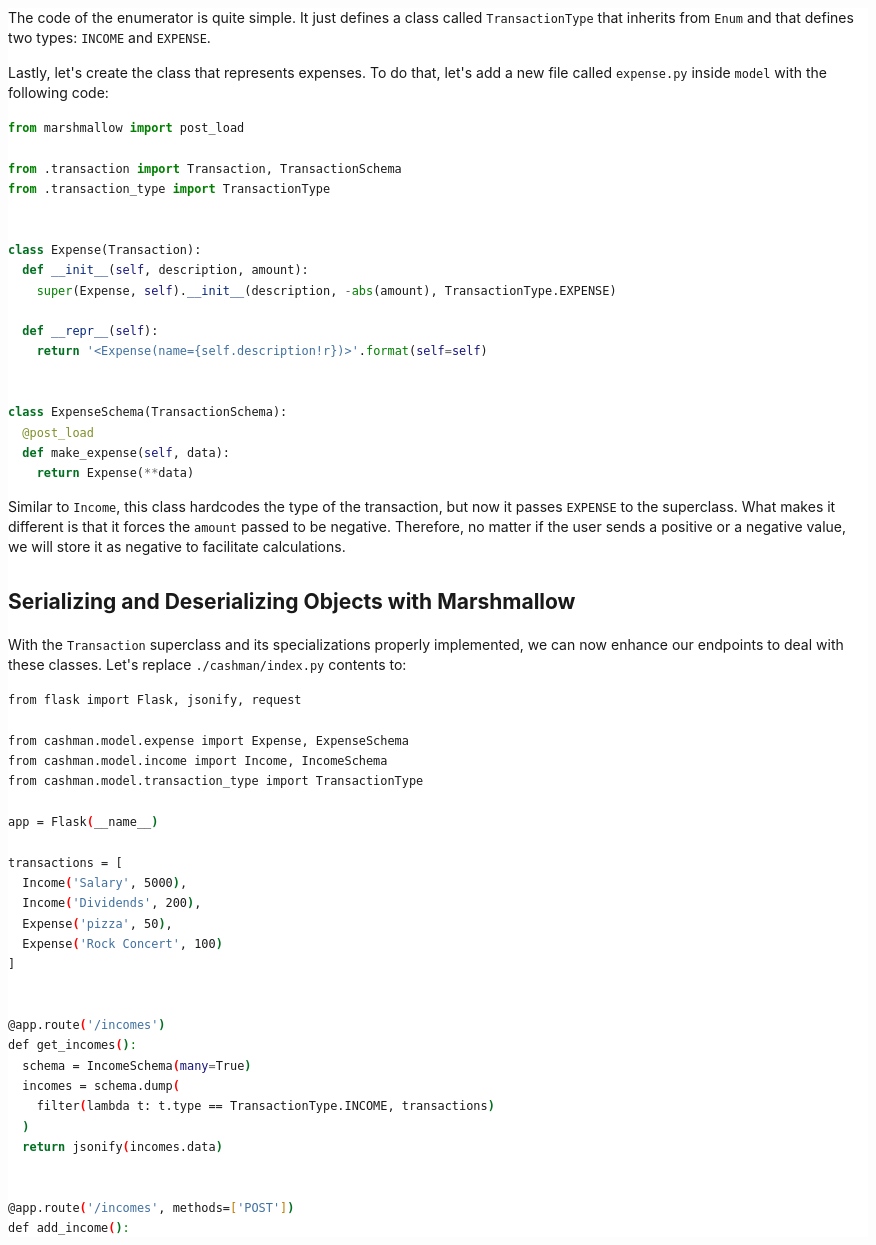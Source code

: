 The code of the enumerator is quite simple. It just defines a class called `TransactionType` that inherits from `Enum` and that defines two types: `INCOME` and `EXPENSE`.

Lastly, let's create the class that represents expenses. To do that, let's add a new file called `expense.py` inside `model` with the following code:

```python
from marshmallow import post_load

from .transaction import Transaction, TransactionSchema
from .transaction_type import TransactionType


class Expense(Transaction):
  def __init__(self, description, amount):
    super(Expense, self).__init__(description, -abs(amount), TransactionType.EXPENSE)

  def __repr__(self):
    return '<Expense(name={self.description!r})>'.format(self=self)


class ExpenseSchema(TransactionSchema):
  @post_load
  def make_expense(self, data):
    return Expense(**data)
```

Similar to `Income`, this class hardcodes the type of the transaction, but now it passes `EXPENSE` to the superclass. What makes it different is that it forces the  `amount` passed to be negative. Therefore, no matter if the user sends a positive or a negative value, we will store it as negative to facilitate calculations.

## <span id="marshmallow-serilization"></span> Serializing and Deserializing Objects with Marshmallow

With the `Transaction` superclass and its specializations properly implemented, we can now enhance our endpoints to deal with these classes. Let's replace `./cashman/index.py` contents to:

```bash
from flask import Flask, jsonify, request

from cashman.model.expense import Expense, ExpenseSchema
from cashman.model.income import Income, IncomeSchema
from cashman.model.transaction_type import TransactionType

app = Flask(__name__)

transactions = [
  Income('Salary', 5000),
  Income('Dividends', 200),
  Expense('pizza', 50),
  Expense('Rock Concert', 100)
]


@app.route('/incomes')
def get_incomes():
  schema = IncomeSchema(many=True)
  incomes = schema.dump(
    filter(lambda t: t.type == TransactionType.INCOME, transactions)
  )
  return jsonify(incomes.data)


@app.route('/incomes', methods=['POST'])
def add_income():
```